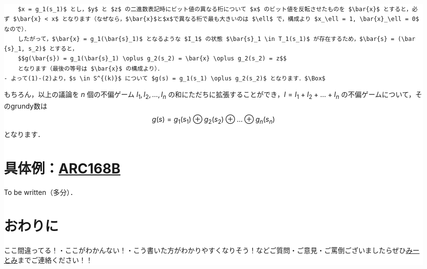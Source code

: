         $x = g_1(s_1)$ とし，$y$ と $z$ の二進数表記時にビット値の異なる桁について $x$ のビット値を反転させたものを $\bar{x}$ とすると，必ず $\bar{x} < x$ となります（なぜなら，$\bar{x}$と$x$で異なる桁で最も大きいのは $\ell$ で，構成より $x_\ell = 1, \bar{x}_\ell = 0$ なので）．
        したがって，$\bar{x} = g_1(\bar{s}_1)$ となるような $I_1$ の状態 $\bar{s}_1 \in T_1(s_1)$ が存在するため，$\bar{s} = (\bar{s}_1, s_2)$ とすると，
        $$g(\bar{s}) = g_1(\bar{s}_1) \oplus g_2(s_2) = \bar{x} \oplus g_2(s_2) = z$$
        となります（最後の等号は $\bar{x}$ の構成より）．
    - よって(1)-(2)より，$s \in S^{(k)}$ について $g(s) = g_1(s_1) \oplus g_2(s_2)$ となります．$\Box$


もちろん，以上の議論を $n$ 個の不偏ゲーム $I_1, I_2, \dots, I_n$ の和にただちに拡張することができ，$I = I_1 + I_2 + \dots + I_n$ の不偏ゲームについて，そのgrundy数は
$$ g(s) = g_1(s_1) \oplus g_2(s_2) \oplus \dots \oplus g_n(s_n) $$
となります．

# 具体例：[ARC168B](https://atcoder.jp/contests/arc168/tasks/arc168_b)

To be written（多分）．


# おわりに

ここ間違ってる！・ここがわかんない！・こう書いた方がわかりやすくなりそう！などご質問・ご意見・ご罵倒ございましたらぜひ[みーとみ](https://twitter.com/miiitomi)までご連絡ください！！



[^1]: 私は組み合わせゲーム理論については素人で，ここで解説している不偏ゲーム・Grundy数・Sprague-Grundy数についても最近学んだところですが，[About](/about/)にもある通りもともと大学・大学院の経済学部でゲーム理論を専攻していて今もゲーム理論関連の研究を行っている人間であるため，そういう人特有の書き方が出ると思います．数多ある競プロerによるGrundy数解説記事の中でもそういった面がこの記事のオリジナリティになれば嬉しいです．
[^0]: タイトルの「と私」の部分に意味は全くありません．「OOとXX」ときたらその後に「と私」と付けてしまう病気なだけです．
[^2]: 「偏りのないゲーム」あるいは「公平ゲーム」と訳してる文献もあります．
[^3]: 正確には「ゲーム状態を頂点，行動を状態から状態への有向辺として有向グラフを作ったときに有向非巡回グラフ（DAG）である」というと競プロerには伝わりやすいかもしれません．
[^4]: Zermeloの定理が対象とするゲームは不偏ゲームと大体同じですが，終了状態において「行動ができなくなった人の負け」ではなく，状態ごとに「先手勝利」「後手勝利」「引き分け」のいずれかに決められる，という点が異なり，典型的にはオセロなどが当てはまります．そのようなゲームでは，「先手必勝戦略が存在する」「後手必勝戦略が存在する」「両者に少なくとも引き分けに持ち込む戦略が存在する」のいずれかが成り立ちます．不偏ゲームでは引き分けが存在しないので，定理 1．の主張となります．
[^5]: 先日オセロが解けたという[論文](https://arxiv.org/abs/2310.19387)が先日arXivに投稿されたそうですが，論文の主張が正しければオセロではこのうち「両者に少なくとも引き分けに持ち込む戦略が存在する」が成り立ち，その戦略が構成されたそうです．しゅごい．
[^6]: ここで $\mathbb{Z}_{\ge 0} = \\{0, 1, 2, \dots \\}$ は$0$以上の整数の集合です．
[^7]: $k = 0$ において $S^{-1}$ が生じますが，それは $S^{-1} = \emptyset$ とします．
